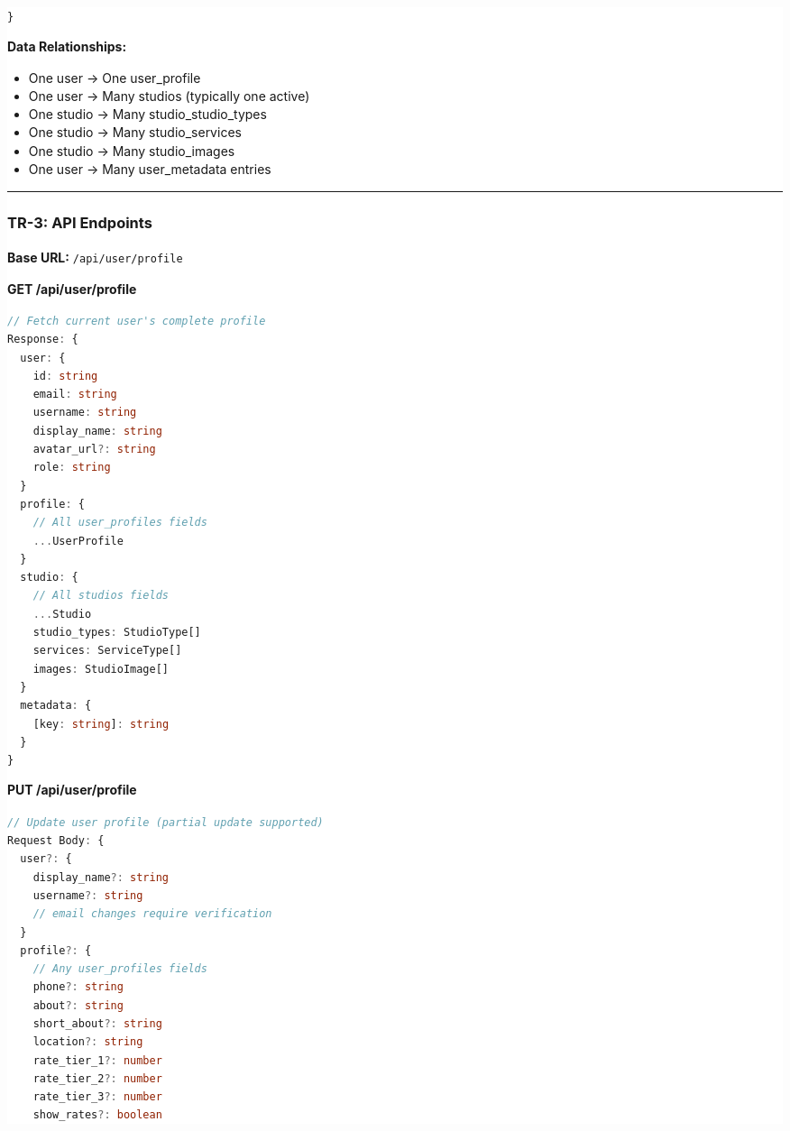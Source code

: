 ```typescript
}
```

**Data Relationships:**
- One user → One user_profile
- One user → Many studios (typically one active)
- One studio → Many studio_studio_types
- One studio → Many studio_services
- One studio → Many studio_images
- One user → Many user_metadata entries

---

### TR-3: API Endpoints

**Base URL:** `/api/user/profile`

**GET /api/user/profile**
```typescript
// Fetch current user's complete profile
Response: {
  user: {
    id: string
    email: string
    username: string
    display_name: string
    avatar_url?: string
    role: string
  }
  profile: {
    // All user_profiles fields
    ...UserProfile
  }
  studio: {
    // All studios fields
    ...Studio
    studio_types: StudioType[]
    services: ServiceType[]
    images: StudioImage[]
  }
  metadata: {
    [key: string]: string
  }
}
```

**PUT /api/user/profile**
```typescript
// Update user profile (partial update supported)
Request Body: {
  user?: {
    display_name?: string
    username?: string
    // email changes require verification
  }
  profile?: {
    // Any user_profiles fields
    phone?: string
    about?: string
    short_about?: string
    location?: string
    rate_tier_1?: number
    rate_tier_2?: number
    rate_tier_3?: number
    show_rates?: boolean
```